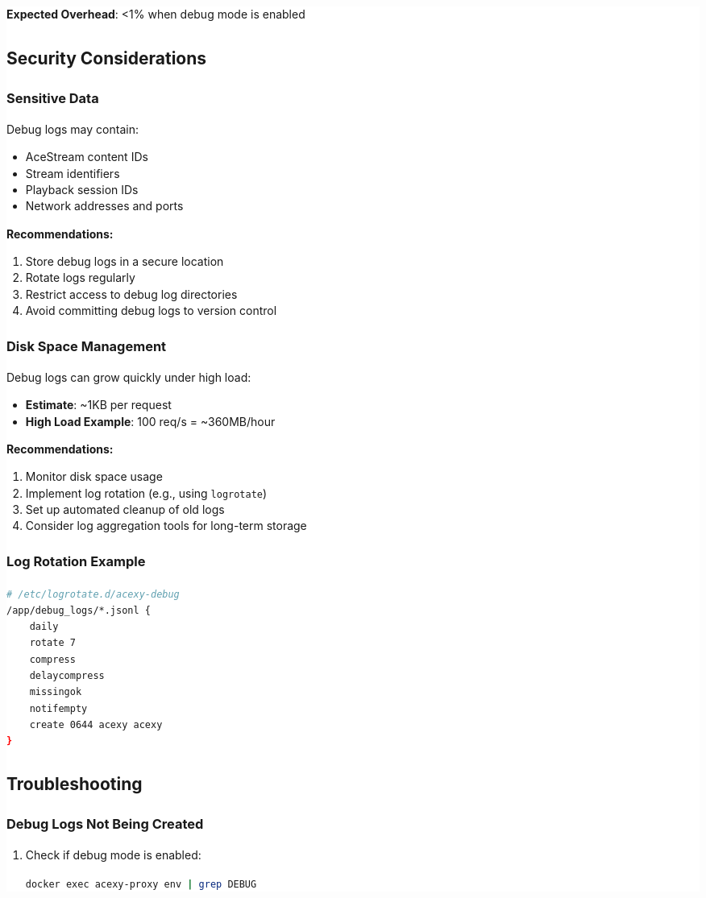 **Expected Overhead**: <1% when debug mode is enabled

## Security Considerations

### Sensitive Data

Debug logs may contain:
- AceStream content IDs
- Stream identifiers
- Playback session IDs
- Network addresses and ports

**Recommendations:**
1. Store debug logs in a secure location
2. Rotate logs regularly
3. Restrict access to debug log directories
4. Avoid committing debug logs to version control

### Disk Space Management

Debug logs can grow quickly under high load:

- **Estimate**: ~1KB per request
- **High Load Example**: 100 req/s = ~360MB/hour

**Recommendations:**
1. Monitor disk space usage
2. Implement log rotation (e.g., using `logrotate`)
3. Set up automated cleanup of old logs
4. Consider log aggregation tools for long-term storage

### Log Rotation Example

```bash
# /etc/logrotate.d/acexy-debug
/app/debug_logs/*.jsonl {
    daily
    rotate 7
    compress
    delaycompress
    missingok
    notifempty
    create 0644 acexy acexy
}
```

## Troubleshooting

### Debug Logs Not Being Created

1. Check if debug mode is enabled:
   ```bash
   docker exec acexy-proxy env | grep DEBUG
   ```
